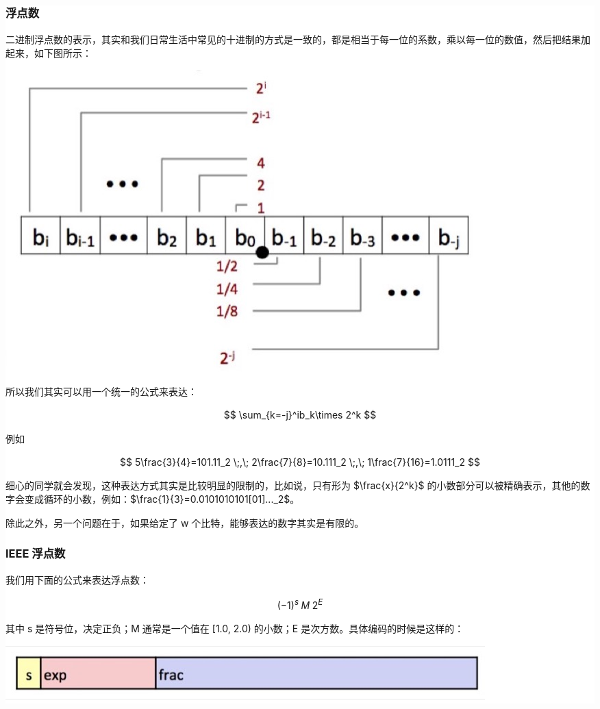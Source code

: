 ### 浮点数

二进制浮点数的表示，其实和我们日常生活中常见的十进制的方式是一致的，都是相当于每一位的系数，乘以每一位的数值，然后把结果加起来，如下图所示：

![浮点数表示](/images/csapp13.jpg)

所以我们其实可以用一个统一的公式来表达：

$$ \sum_{k=-j}^ib_k\times 2^k $$

例如

$$ 5\frac{3}{4}=101.11_2 \;,\; 2\frac{7}{8}=10.111_2 \;,\; 1\frac{7}{16}=1.0111_2 $$

细心的同学就会发现，这种表达方式其实是比较明显的限制的，比如说，只有形为 $\frac{x}{2^k}$ 的小数部分可以被精确表示，其他的数字会变成循环的小数，例如：$\frac{1}{3}=0.0101010101[01]..._2$。

除此之外，另一个问题在于，如果给定了 w 个比特，能够表达的数字其实是有限的。

### IEEE 浮点数

我们用下面的公式来表达浮点数：

$$(-1)^s \; M \; 2^E$$

其中 s 是符号位，决定正负；M 通常是一个值在 [1.0, 2.0) 的小数；E 是次方数。具体编码的时候是这样的：

![浮点数的格式](/images/csapp14.jpg)
